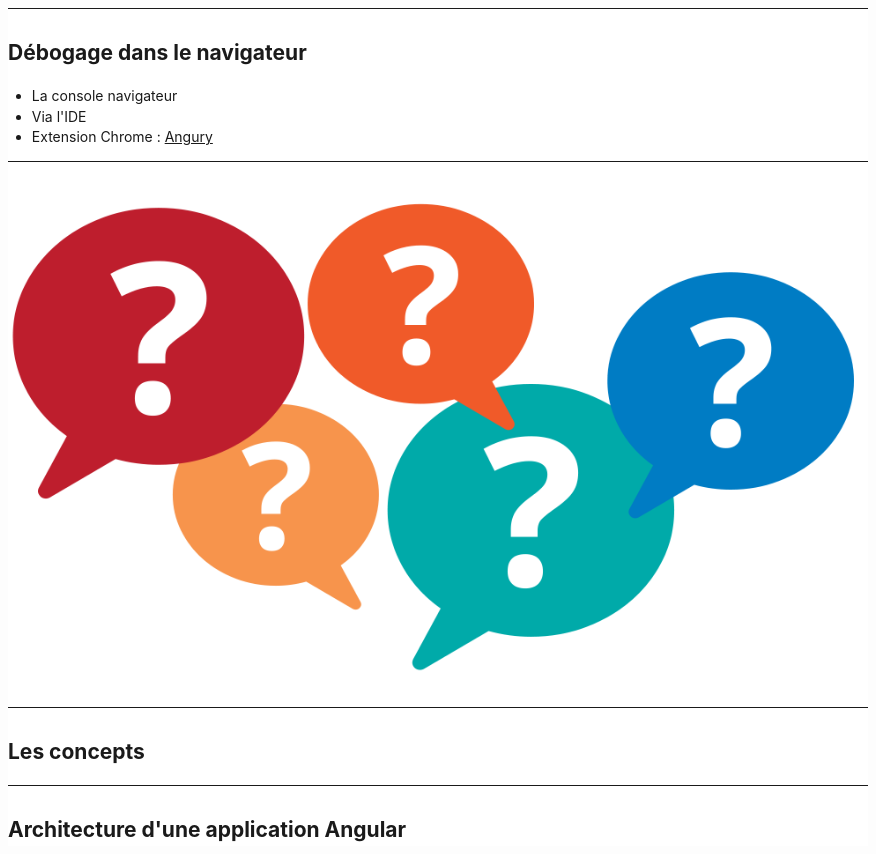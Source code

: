 </div>

----



## Débogage dans le navigateur

- La console navigateur
- Via l'IDE
- Extension Chrome : <a href="https://augury.angular.io/" target="_blank">Angury</a>

----

<div class="colonnes"><div>
<img src="img/questions.png">
</div></div>

---

## Les concepts

----



## Architecture d'une application Angular
